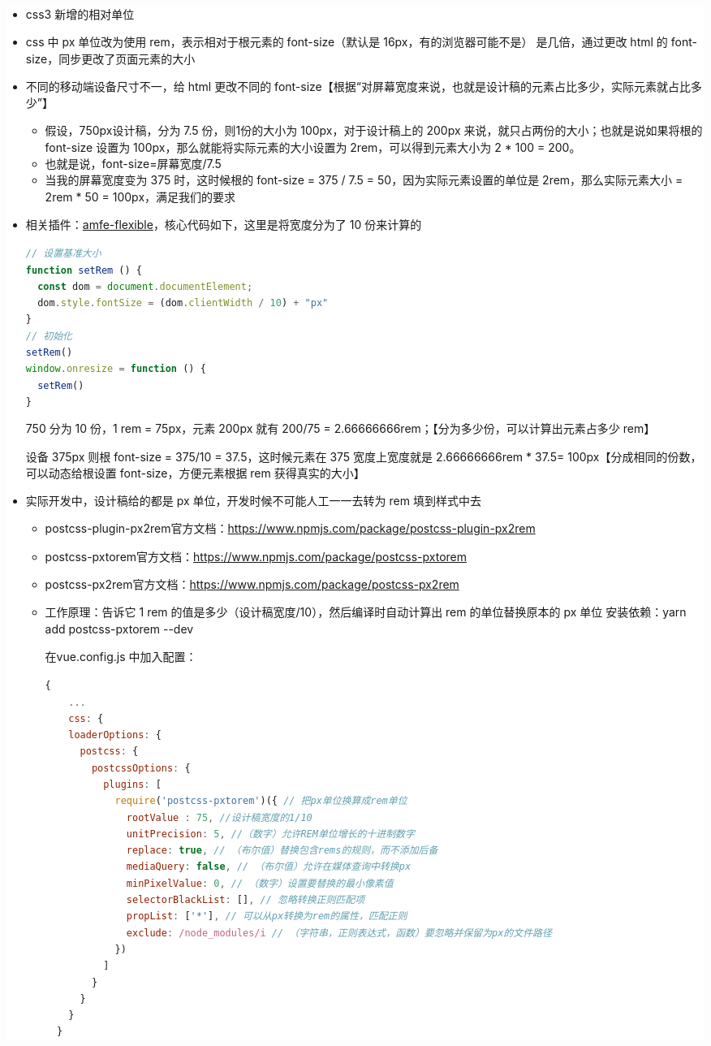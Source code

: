 - css3 新增的相对单位

- css 中 px 单位改为使用 rem，表示相对于根元素的 font-size（默认是 16px，有的浏览器可能不是） 是几倍，通过更改 html 的 font-size，同步更改了页面元素的大小

- 不同的移动端设备尺寸不一，给 html 更改不同的 font-size【根据“对屏幕宽度来说，也就是设计稿的元素占比多少，实际元素就占比多少”】

  - 假设，750px设计稿，分为 7.5 份，则1份的大小为 100px，对于设计稿上的 200px 来说，就只占两份的大小；也就是说如果将根的 font-size 设置为 100px，那么就能将实际元素的大小设置为 2rem，可以得到元素大小为 2 * 100 = 200。
  - 也就是说，font-size=屏幕宽度/7.5
  - 当我的屏幕宽度变为 375 时，这时候根的 font-size = 375 / 7.5 = 50，因为实际元素设置的单位是 2rem，那么实际元素大小 = 2rem * 50 = 100px，满足我们的要求

- 相关插件：[amfe-flexible](https://github.com/amfe/lib-flexible/blob/2.0/index.js)，核心代码如下，这里是将宽度分为了 10 份来计算的

  ```js
  // 设置基准大小
  function setRem () {
    const dom = document.documentElement;
    dom.style.fontSize = (dom.clientWidth / 10) + "px"
  }
  // 初始化
  setRem()
  window.onresize = function () {
    setRem()
  }
  ```

  750 分为 10 份，1 rem = 75px，元素 200px 就有 200/75 = 2.66666666rem；【分为多少份，可以计算出元素占多少 rem】

  设备 375px 则根 font-size = 375/10 = 37.5，这时候元素在 375 宽度上宽度就是 2.66666666rem * 37.5= 100px【分成相同的份数，可以动态给根设置 font-size，方便元素根据 rem 获得真实的大小】

- 实际开发中，设计稿给的都是 px 单位，开发时候不可能人工一一去转为 rem 填到样式中去

  - postcss-plugin-px2rem官方文档：https://www.npmjs.com/package/postcss-plugin-px2rem

  - postcss-pxtorem官方文档：https://www.npmjs.com/package/postcss-pxtorem

  - postcss-px2rem官方文档：https://www.npmjs.com/package/postcss-px2rem

  - 工作原理：告诉它 1 rem 的值是多少（设计稿宽度/10），然后编译时自动计算出 rem 的单位替换原本的 px 单位
    安装依赖：yarn add postcss-pxtorem --dev

    在vue.config.js 中加入配置：

    ```js
    {
        ...
        css: {
        loaderOptions: {
          postcss: {
            postcssOptions: {
              plugins: [
                require('postcss-pxtorem')({ // 把px单位换算成rem单位
                  rootValue : 75, //设计稿宽度的1/10
                  unitPrecision: 5, //（数字）允许REM单位增长的十进制数字
                  replace: true, // （布尔值）替换包含rems的规则，而不添加后备
                  mediaQuery: false, // （布尔值）允许在媒体查询中转换px
                  minPixelValue: 0, // （数字）设置要替换的最小像素值
                  selectorBlackList: [], // 忽略转换正则匹配项
                  propList: ['*'], // 可以从px转换为rem的属性，匹配正则
                  exclude: /node_modules/i // （字符串，正则表达式，函数）要忽略并保留为px的文件路径
                })
              ]
            }
          }
        }
      }
